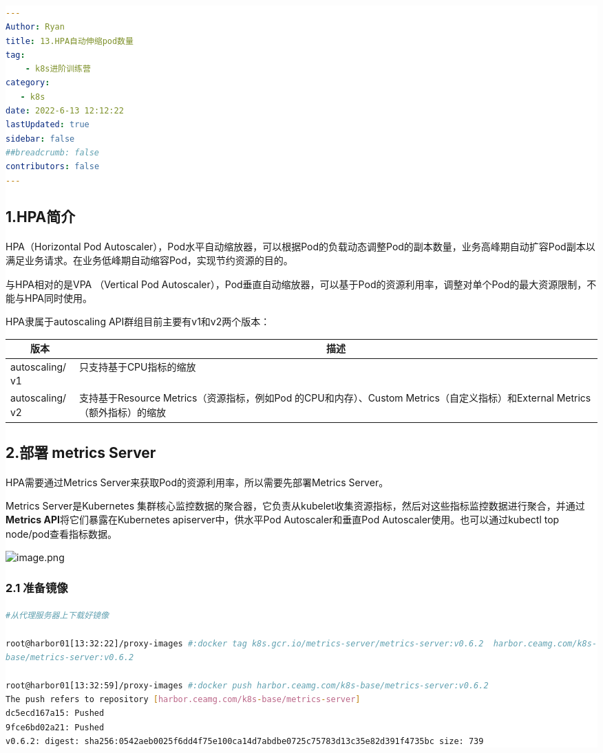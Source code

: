 ```yaml
---
Author: Ryan
title: 13.HPA自动伸缩pod数量
tag: 
    - k8s进阶训练营
category: 
   - k8s
date: 2022-6-13 12:12:22
lastUpdated: true
sidebar: false
##breadcrumb: false
contributors: false
---
```


<a name="aiJuT"></a>
## 1.HPA简介

HPA（Horizontal Pod Autoscaler），Pod水平自动缩放器，可以根据Pod的负载动态调整Pod的副本数量，业务高峰期自动扩容Pod副本以满足业务请求。在业务低峰期自动缩容Pod，实现节约资源的目的。

与HPA相对的是VPA （Vertical Pod Autoscaler），Pod垂直自动缩放器，可以基于Pod的资源利用率，调整对单个Pod的最大资源限制，不能与HPA同时使用。

 HPA隶属于autoscaling API群组目前主要有v1和v2两个版本：  

| 版本 | 描述 |
| --- | --- |
| autoscaling/v1 | 只支持基于CPU指标的缩放 |
| autoscaling/v2 | 支持基于Resource Metrics（资源指标，例如Pod 的CPU和内存）、Custom Metrics（自定义指标）和External Metrics（额外指标）的缩放 |


<a name="BkLHa"></a>
## 2.部署 metrics Server

HPA需要通过Metrics Server来获取Pod的资源利用率，所以需要先部署Metrics Server。

Metrics Server是Kubernetes 集群核心监控数据的聚合器，它负责从kubelet收集资源指标，然后对这些指标监控数据进行聚合，并通过**Metrics API**将它们暴露在Kubernetes apiserver中，供水平Pod Autoscaler和垂直Pod Autoscaler使用。也可以通过kubectl top node/pod查看指标数据。

![image.png](https://cdn.nlark.com/yuque/0/2023/png/33538388/1676516280565-5ee4d1cd-bc2d-4c5e-8973-b0fd7a8a7e98.png#averageHue=%23d3a876&clientId=u67668d2c-bcdc-4&from=paste&height=357&id=ub3a28c73&name=image.png&originHeight=357&originWidth=846&originalType=binary&ratio=1&rotation=0&showTitle=false&size=32855&status=done&style=none&taskId=u79b9bdc4-c92d-4488-a074-d36ffe8cb01&title=&width=846)



<a name="M29Y1"></a>
### 2.1 准备镜像  
```bash
#从代理服务器上下载好镜像

root@harbor01[13:32:22]/proxy-images #:docker tag k8s.gcr.io/metrics-server/metrics-server:v0.6.2  harbor.ceamg.com/k8s-base/metrics-server:v0.6.2

root@harbor01[13:32:59]/proxy-images #:docker push harbor.ceamg.com/k8s-base/metrics-server:v0.6.2
The push refers to repository [harbor.ceamg.com/k8s-base/metrics-server]
dc5ecd167a15: Pushed 
9fce6bd02a21: Pushed 
v0.6.2: digest: sha256:0542aeb0025f6dd4f75e100ca14d7abdbe0725c75783d13c35e82d391f4735bc size: 739

```
